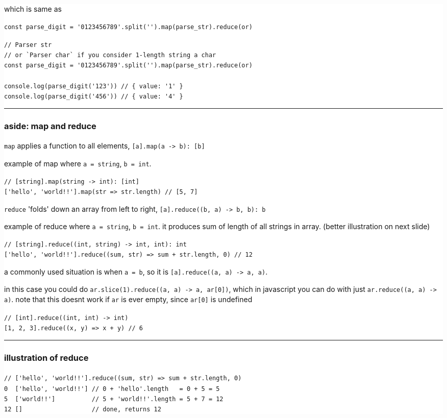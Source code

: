 which is same as

```
const parse_digit = '0123456789'.split('').map(parse_str).reduce(or)
```

```
// Parser str
// or `Parser char` if you consider 1-length string a char
const parse_digit = '0123456789'.split('').map(parse_str).reduce(or)

console.log(parse_digit('123')) // { value: '1' }
console.log(parse_digit('456')) // { value: '4' }
```

-----

### aside: map and reduce

`map` applies a function to all elements, `[a].map(a -> b): [b]`

example of map where `a = string`, `b = int`.
```
// [string].map(string -> int): [int]
['hello', 'world!!'].map(str => str.length) // [5, 7]
```

`reduce` 'folds' down an array from left to right, `[a].reduce((b, a) -> b, b): b`

example of reduce where `a = string`, `b = int`. it produces sum of length of all strings in array. (better illustration on next slide)
```
// [string].reduce((int, string) -> int, int): int
['hello', 'world!!'].reduce((sum, str) => sum + str.length, 0) // 12
```

a commonly used situation is when `a = b`, so it is `[a].reduce((a, a) -> a, a)`.

in this case you could do `ar.slice(1).reduce((a, a) -> a, ar[0])`, which in javascript you can do with just `ar.reduce((a, a) -> a)`. note that this doesnt work if `ar` is ever empty, since `ar[0]` is undefined

```
// [int].reduce((int, int) -> int)
[1, 2, 3].reduce((x, y) => x + y) // 6
```

-----

### illustration of reduce

```
// ['hello', 'world!!'].reduce((sum, str) => sum + str.length, 0)
0  ['hello', 'world!!'] // 0 + 'hello'.length   = 0 + 5 = 5
5  ['world!!']          // 5 + 'world!!'.length = 5 + 7 = 12
12 []                   // done, returns 12
```
